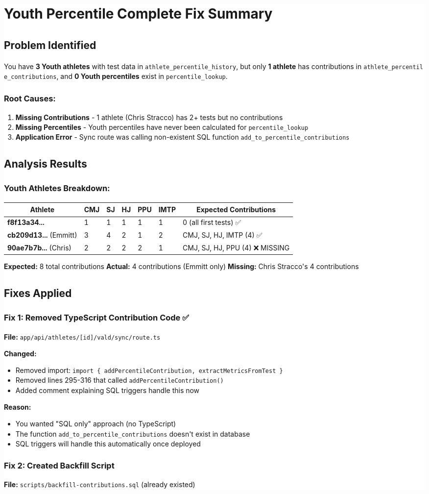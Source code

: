 # Youth Percentile Complete Fix Summary

## Problem Identified

You have **3 Youth athletes** with test data in `athlete_percentile_history`, but only **1 athlete** has contributions in `athlete_percentile_contributions`, and **0 Youth percentiles** exist in `percentile_lookup`.

### Root Causes:

1. **Missing Contributions** - 1 athlete (Chris Stracco) has 2+ tests but no contributions
2. **Missing Percentiles** - Youth percentiles have never been calculated for `percentile_lookup`
3. **Application Error** - Sync route was calling non-existent SQL function `add_to_percentile_contributions`

## Analysis Results

### Youth Athletes Breakdown:

| Athlete | CMJ | SJ | HJ | PPU | IMTP | Expected Contributions |
|---------|-----|----|----|-----|------|----------------------|
| **f8f13a34...** | 1 | 1 | 1 | 1 | 1 | 0 (all first tests) ✅ |
| **cb209d13...** (Emmitt) | 3 | 4 | 2 | 1 | 2 | CMJ, SJ, HJ, IMTP (4) ✅ |
| **90ae7b7b...** (Chris) | 2 | 2 | 2 | 2 | 1 | CMJ, SJ, HJ, PPU (4) ❌ MISSING |

**Expected:** 8 total contributions
**Actual:** 4 contributions (Emmitt only)
**Missing:** Chris Stracco's 4 contributions

## Fixes Applied

### Fix 1: Removed TypeScript Contribution Code ✅

**File:** `app/api/athletes/[id]/vald/sync/route.ts`

**Changed:**
- Removed import: `import { addPercentileContribution, extractMetricsFromTest }`
- Removed lines 295-316 that called `addPercentileContribution()`
- Added comment explaining SQL triggers handle this now

**Reason:**
- You wanted "SQL only" approach (no TypeScript)
- The function `add_to_percentile_contributions` doesn't exist in database
- SQL triggers will handle this automatically once deployed

### Fix 2: Created Backfill Script

**File:** `scripts/backfill-contributions.sql` (already existed)
